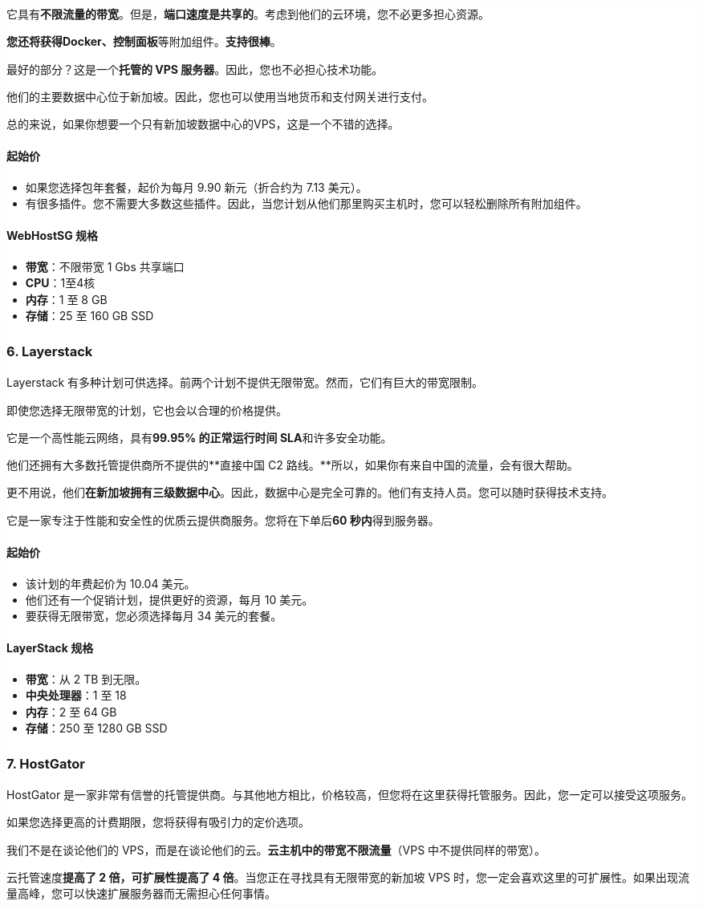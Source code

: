 它具有**不限流量的带宽**。但是，**端口速度是共享的**。考虑到他们的云环境，您不必更多担心资源。

**您还将获得Docker、控制面板**等附加组件。**支持很棒**。

最好的部分？这是一个**托管的 VPS 服务器**。因此，您也不必担心技术功能。

他们的主要数据中心位于新加坡。因此，您也可以使用当地货币和支付网关进行支付。

总的来说，如果你想要一个只有新加坡数据中心的VPS，这是一个不错的选择。

#### 起始价

- 如果您选择包年套餐，起价为每月 9.90 新元（折合约为 7.13 美元）。
- 有很多插件。您不需要大多数这些插件。因此，当您计划从他们那里购买主机时，您可以轻松删除所有附加组件。

#### WebHostSG 规格

- **带宽**：不限带宽 1 Gbs 共享端口
- **CPU**：1至4核
- **内存**：1 至 8 GB
- **存储**：25 至 160 GB SSD

### 6\. Layerstack 

Layerstack 有多种计划可供选择。前两个计划不提供无限带宽。然而，它们有巨大的带宽限制。

即使您选择无限带宽的计划，它也会以合理的价格提供。

它是一个高性能云网络，具有**99.95% 的正常运行时间 SLA**和许多安全功能。

他们还拥有大多数托管提供商所不提供的**直接中国 C2 路线。**所以，如果你有来自中国的流量，会有很大帮助。

更不用说，他们**在新加坡拥有三级数据中心**。因此，数据中心是完全可靠的。他们有支持人员。您可以随时获得技术支持。

它是一家专注于性能和安全性的优质云提供商服务。您将在下单后**60 秒内**得到服务器。

#### 起始价

- 该计划的年费起价为 10.04 美元。
- 他们还有一个促销计划，提供更好的资源，每月 10 美元。
- 要获得无限带宽，您必须选择每月 34 美元的套餐。

#### LayerStack 规格

- **带宽**：从 2 TB 到无限。
- **中央处理器**：1 至 18
- **内存**：2 至 64 GB
- **存储**：250 至 1280 GB SSD

### 7\. HostGator 

HostGator 是一家非常有信誉的托管提供商。与其他地方相比，价格较高，但您将在这里获得托管服务。因此，您一定可以接受这项服务。

如果您选择更高的计费期限，您将获得有吸引力的定价选项。

我们不是在谈论他们的 VPS，而是在谈论他们的云。**云主机中的带宽不限流量**（VPS 中不提供同样的带宽）。

云托管速度**提高了 2 倍，可扩展性提高了 4 倍**。当您正在寻找具有无限带宽的新加坡 VPS 时，您一定会喜欢这里的可扩展性。如果出现流量高峰，您可以快速扩展服务器而无需担心任何事情。
